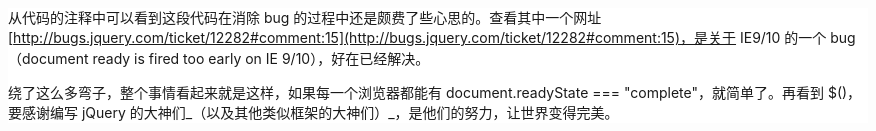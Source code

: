 从代码的注释中可以看到这段代码在消除 bug 的过程中还是颇费了些心思的。查看其中一个网址 [http://bugs.jquery.com/ticket/12282#comment:15](http://bugs.jquery.com/ticket/12282#comment:15)，是关于 IE9/10 的一个 bug（document ready is fired too early on IE 9/10），好在已经解决。

绕了这么多弯子，整个事情看起来就是这样，如果每一个浏览器都能有 document.readyState === "complete"，就简单了。再看到 $()，要感谢编写 jQuery 的大神们_（以及其他类似框架的大神们）_，是他们的努力，让世界变得完美。